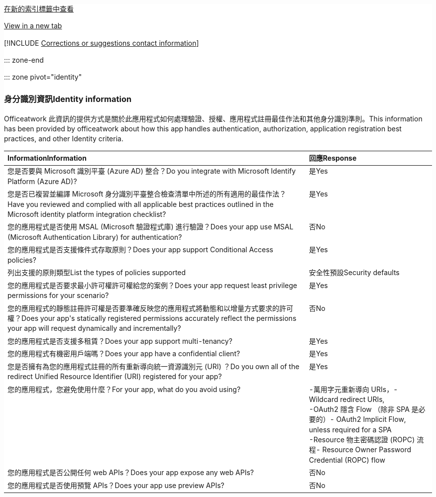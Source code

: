 <a href="https://appmcasinfoprod.azurewebsites.net/#/dashboard/35755" target="_blank">在新的索引標籤中查看</a></span><span class="sxs-lookup"><span data-stu-id="84a9a-195">

<a href="https://appmcasinfoprod.azurewebsites.net/#/dashboard/35755" target="_blank">View in a new tab</a></span></span>

[!INCLUDE [Corrections or suggestions contact information](../includes/corrections-or-suggestions.md)]

::: zone-end

::: zone pivot="identity"

### <a name="identity-information"></a><span data-ttu-id="84a9a-196">身分識別資訊</span><span class="sxs-lookup"><span data-stu-id="84a9a-196">Identity information</span></span>

<span data-ttu-id="84a9a-197">Officeatwork 此資訊的提供方式是關於此應用程式如何處理驗證、授權、應用程式註冊最佳作法和其他身分識別準則。</span><span class="sxs-lookup"><span data-stu-id="84a9a-197">This information has been provided by officeatwork about how this app handles authentication, authorization, application registration best practices, and other Identity criteria.</span></span>

| <span data-ttu-id="84a9a-198">**Information**</span><span class="sxs-lookup"><span data-stu-id="84a9a-198">**Information**</span></span> | <span data-ttu-id="84a9a-199">**回應**</span><span class="sxs-lookup"><span data-stu-id="84a9a-199">**Response**</span></span> |
|:----------------|:-------------|
| <span data-ttu-id="84a9a-200">您是否要與 Microsoft 識別平臺 (Azure AD) 整合？</span><span class="sxs-lookup"><span data-stu-id="84a9a-200">Do you integrate with Microsoft Identify Platform (Azure AD)?</span></span>  | <span data-ttu-id="84a9a-201">是</span><span class="sxs-lookup"><span data-stu-id="84a9a-201">Yes</span></span> |
| <span data-ttu-id="84a9a-202">您是否已複習並編譯 Microsoft 身分識別平臺整合檢查清單中所述的所有適用的最佳作法？</span><span class="sxs-lookup"><span data-stu-id="84a9a-202">Have you reviewed and complied with all applicable best practices outlined in the Microsoft identity platform integration checklist?</span></span>  | <span data-ttu-id="84a9a-203">是</span><span class="sxs-lookup"><span data-stu-id="84a9a-203">Yes</span></span> |
| <span data-ttu-id="84a9a-204">您的應用程式是否使用 MSAL (Microsoft 驗證程式庫) 進行驗證？</span><span class="sxs-lookup"><span data-stu-id="84a9a-204">Does your app use MSAL (Microsoft Authentication Library) for authentication?</span></span> | <span data-ttu-id="84a9a-205">否</span><span class="sxs-lookup"><span data-stu-id="84a9a-205">No</span></span> |
| <span data-ttu-id="84a9a-206">您的應用程式是否支援條件式存取原則？</span><span class="sxs-lookup"><span data-stu-id="84a9a-206">Does your app support Conditional Access policies?</span></span> | <span data-ttu-id="84a9a-207">是</span><span class="sxs-lookup"><span data-stu-id="84a9a-207">Yes</span></span> |
| <span data-ttu-id="84a9a-208">列出支援的原則類型</span><span class="sxs-lookup"><span data-stu-id="84a9a-208">List the types of policies supported</span></span> | <span data-ttu-id="84a9a-209">安全性預設</span><span class="sxs-lookup"><span data-stu-id="84a9a-209">Security defaults</span></span> |
| <span data-ttu-id="84a9a-210">您的應用程式是否要求最小許可權許可權給您的案例？</span><span class="sxs-lookup"><span data-stu-id="84a9a-210">Does your app request least privilege permissions for your scenario?</span></span> | <span data-ttu-id="84a9a-211">是</span><span class="sxs-lookup"><span data-stu-id="84a9a-211">Yes</span></span> |
| <span data-ttu-id="84a9a-212">您的應用程式的靜態註冊許可權是否要準確反映您的應用程式將動態和以增量方式要求的許可權？</span><span class="sxs-lookup"><span data-stu-id="84a9a-212">Does your app's statically registered permissions accurately reflect the permissions your app will request dynamically and incrementally?</span></span> | <span data-ttu-id="84a9a-213">否</span><span class="sxs-lookup"><span data-stu-id="84a9a-213">No</span></span> |
| <span data-ttu-id="84a9a-214">您的應用程式是否支援多租賃？</span><span class="sxs-lookup"><span data-stu-id="84a9a-214">Does your app support multi-tenancy?</span></span> | <span data-ttu-id="84a9a-215">是</span><span class="sxs-lookup"><span data-stu-id="84a9a-215">Yes</span></span> |
| <span data-ttu-id="84a9a-216">您的應用程式有機密用戶端嗎？</span><span class="sxs-lookup"><span data-stu-id="84a9a-216">Does your app have a confidential client?</span></span> | <span data-ttu-id="84a9a-217">是</span><span class="sxs-lookup"><span data-stu-id="84a9a-217">Yes</span></span> |
| <span data-ttu-id="84a9a-218">您是否擁有為您的應用程式註冊的所有重新導向統一資源識別元 (URI) ？</span><span class="sxs-lookup"><span data-stu-id="84a9a-218">Do you own all of the redirect Unified Resource Identifier (URI) registered for your app?</span></span> | <span data-ttu-id="84a9a-219">是</span><span class="sxs-lookup"><span data-stu-id="84a9a-219">Yes</span></span> |
| <span data-ttu-id="84a9a-220">您的應用程式，您避免使用什麼？</span><span class="sxs-lookup"><span data-stu-id="84a9a-220">For your app, what do you avoid using?</span></span> | <span data-ttu-id="84a9a-221">-萬用字元重新導向 URIs，</span><span class="sxs-lookup"><span data-stu-id="84a9a-221">- Wildcard redirect URIs,</span></span><br/><span data-ttu-id="84a9a-222">-OAuth2 隱含 Flow （除非 SPA 是必要的）</span><span class="sxs-lookup"><span data-stu-id="84a9a-222">- OAuth2 Implicit Flow, unless required for a SPA</span></span><br/><span data-ttu-id="84a9a-223">-Resource 物主密碼認證 (ROPC) 流程</span><span class="sxs-lookup"><span data-stu-id="84a9a-223">- Resource Owner Password Credential (ROPC) flow</span></span> |
| <span data-ttu-id="84a9a-224">您的應用程式是否公開任何 web APIs？</span><span class="sxs-lookup"><span data-stu-id="84a9a-224">Does your app expose any web APIs?</span></span> | <span data-ttu-id="84a9a-225">否</span><span class="sxs-lookup"><span data-stu-id="84a9a-225">No</span></span> |
| <span data-ttu-id="84a9a-226">您的應用程式是否使用預覽 APIs？</span><span class="sxs-lookup"><span data-stu-id="84a9a-226">Does your app use preview APIs?</span></span> | <span data-ttu-id="84a9a-227">否</span><span class="sxs-lookup"><span data-stu-id="84a9a-227">No</span></span> |
